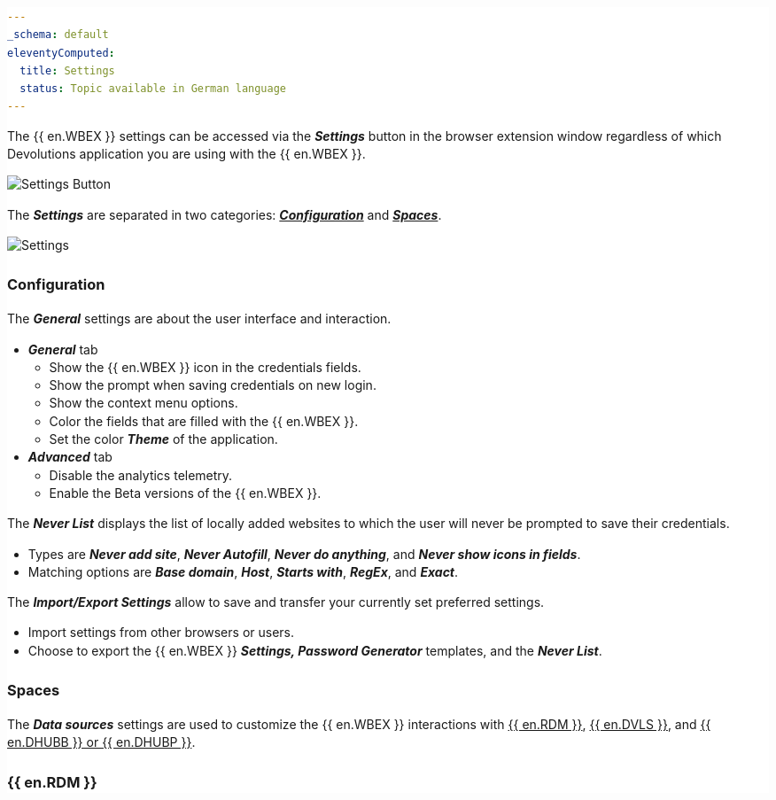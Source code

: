 ```yaml
---
_schema: default
eleventyComputed:
  title: Settings
  status: Topic available in German language
---
```

The {{ en.WBEX }} settings can be accessed via the ***Settings*** button in the browser extension window regardless of which Devolutions application you are using with the {{ en.WBEX }}.

![Settings Button](https://cdnweb.devolutions.net/docs/WEBX4000_2024_2.png "Settings Button")

The ***Settings*** are separated in two categories: [***Configuration***](#configuration) and [***Spaces***](#spaces).

![Settings](https://cdnweb.devolutions.net/docs/WEBX4001_2024_2.png "Settings")

### Configuration

The ***General*** settings are about the user interface and interaction.

* ***General*** tab
  * Show the {{ en.WBEX }} icon in the credentials fields.
  * Show the prompt when saving credentials on new login.
  * Show the context menu options.
  * Color the fields that are filled with the {{ en.WBEX }}.
  * Set the color ***Theme*** of the application.
* ***Advanced*** tab
  * Disable the analytics telemetry.
  * Enable the Beta versions of the {{ en.WBEX }}.

The ***Never List*** displays the list of locally added websites to which the user will never be prompted to save their credentials.

* Types are ***Never add site***, ***Never Autofill***, ***Never do anything***, and ***Never show icons in fields***.
* Matching options are ***Base domain***, ***Host***, ***Starts with***, ***RegEx***, and ***Exact***.

The ***Import/Export Settings*** allow to save and transfer your currently set preferred settings.

* Import settings from other browsers or users.
* Choose to export the {{ en.WBEX }} ***Settings, Password Generator*** templates, and the ***Never List***.

### Spaces

The ***Data sources*** settings are used to customize the {{ en.WBEX }} interactions with [{{ en.RDM }}](#remote-desktop-manager), [{{ en.DVLS }}](#devolutions-server), and [{{ en.DHUBB }} or {{ en.DHUBP }}](#devolutions-hub-business-or-devolutions-hub-personal).

### {{ en.RDM }}
